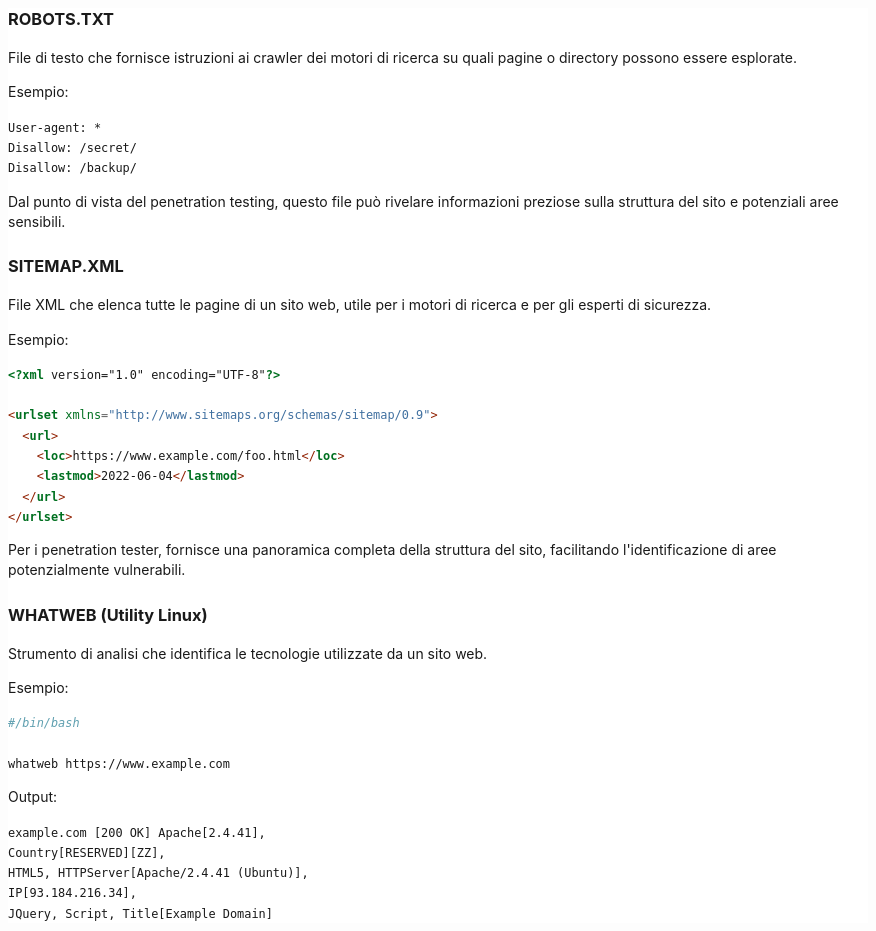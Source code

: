 ### ROBOTS.TXT

File di testo che fornisce istruzioni ai crawler dei motori di ricerca su quali pagine o directory possono essere esplorate.

Esempio:

```text
User-agent: *
Disallow: /secret/
Disallow: /backup/
```

Dal punto di vista del penetration testing, questo file può rivelare informazioni preziose sulla struttura del sito e potenziali aree sensibili.

### SITEMAP.XML

File XML che elenca tutte le pagine di un sito web, utile per i motori di ricerca e per gli esperti di sicurezza.

Esempio:

```html
<?xml version="1.0" encoding="UTF-8"?>

<urlset xmlns="http://www.sitemaps.org/schemas/sitemap/0.9">
  <url>
    <loc>https://www.example.com/foo.html</loc>
    <lastmod>2022-06-04</lastmod>
  </url>
</urlset>
```

Per i penetration tester, fornisce una panoramica completa della struttura del sito, facilitando l'identificazione di aree potenzialmente vulnerabili.

### WHATWEB (Utility Linux)

Strumento di analisi che identifica le tecnologie utilizzate da un sito web.

Esempio:

```bash
#/bin/bash

whatweb https://www.example.com
```

Output:

```text
example.com [200 OK] Apache[2.4.41],
Country[RESERVED][ZZ],
HTML5, HTTPServer[Apache/2.4.41 (Ubuntu)],
IP[93.184.216.34],
JQuery, Script, Title[Example Domain]
```
